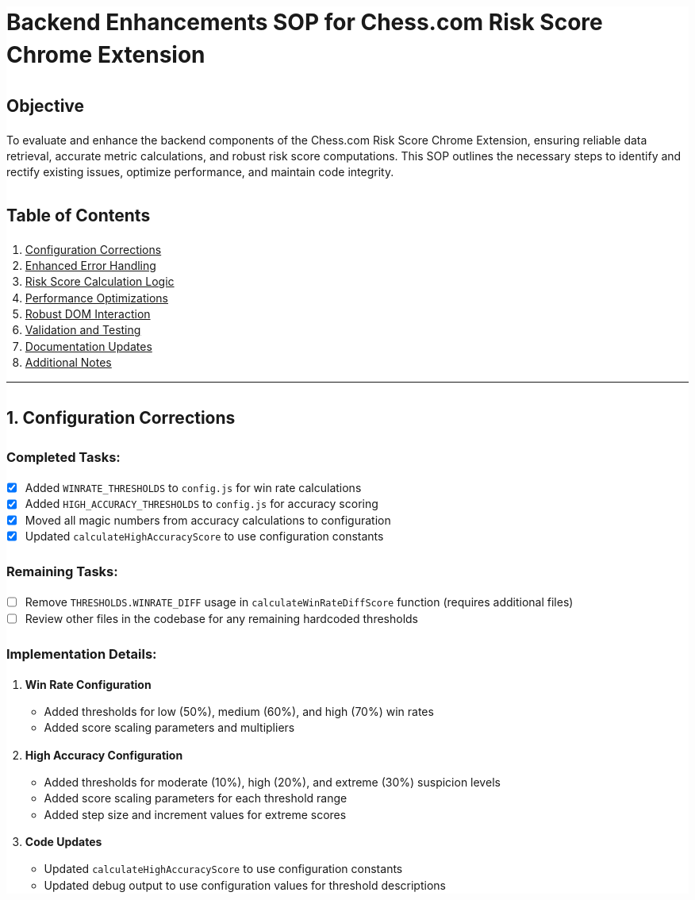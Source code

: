 # Backend Enhancements SOP for Chess.com Risk Score Chrome Extension

## Objective
To evaluate and enhance the backend components of the Chess.com Risk Score Chrome Extension, ensuring reliable data retrieval, accurate metric calculations, and robust risk score computations. This SOP outlines the necessary steps to identify and rectify existing issues, optimize performance, and maintain code integrity.

## Table of Contents
1. [Configuration Corrections](#1-configuration-corrections)
2. [Enhanced Error Handling](#2-enhanced-error-handling)
3. [Risk Score Calculation Logic](#3-risk-score-calculation-logic)
4. [Performance Optimizations](#4-performance-optimizations)
5. [Robust DOM Interaction](#5-robust-dom-interaction)
6. [Validation and Testing](#6-validation-and-testing)
7. [Documentation Updates](#7-documentation-updates)
8. [Additional Notes](#8-additional-notes)

---

## 1. Configuration Corrections

### Completed Tasks:
- [x] Added `WINRATE_THRESHOLDS` to `config.js` for win rate calculations
- [x] Added `HIGH_ACCURACY_THRESHOLDS` to `config.js` for accuracy scoring
- [x] Moved all magic numbers from accuracy calculations to configuration
- [x] Updated `calculateHighAccuracyScore` to use configuration constants

### Remaining Tasks:
- [ ] Remove `THRESHOLDS.WINRATE_DIFF` usage in `calculateWinRateDiffScore` function (requires additional files)
- [ ] Review other files in the codebase for any remaining hardcoded thresholds

### Implementation Details:
1. **Win Rate Configuration**
   - Added thresholds for low (50%), medium (60%), and high (70%) win rates
   - Added score scaling parameters and multipliers

2. **High Accuracy Configuration**
   - Added thresholds for moderate (10%), high (20%), and extreme (30%) suspicion levels
   - Added score scaling parameters for each threshold range
   - Added step size and increment values for extreme scores

3. **Code Updates**
   - Updated `calculateHighAccuracyScore` to use configuration constants
   - Updated debug output to use configuration values for threshold descriptions
